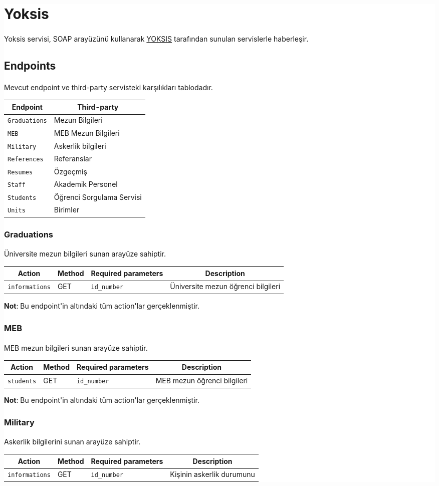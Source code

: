 Yoksis
======

Yoksis servisi, SOAP arayüzünü kullanarak [YOKSIS](https://yoksis.yok.gov.tr)
tarafından sunulan servislerle haberleşir.

Endpoints
---------

Mevcut endpoint ve third-party servisteki karşılıkları tablodadır.

|Endpoint     |Third-party|
|-------------|-----------|
|`Graduations`|Mezun Bilgileri
|`MEB`        |MEB Mezun Bilgileri
|`Military`   |Askerlik bilgileri
|`References` |Referanslar
|`Resumes`    |Özgeçmiş
|`Staff`      |Akademik Personel
|`Students`   |Öğrenci Sorgulama Servisi
|`Units`      |Birimler

### Graduations

Üniversite mezun bilgileri sunan arayüze sahiptir.

|Action        |Method|Required parameters|Description|
|--------------|------|-------------------|-----------|
|`informations`|GET   |`id_number`        |Üniversite mezun öğrenci bilgileri

**Not**: Bu endpoint'in altındaki tüm action'lar gerçeklenmiştir.

### MEB

MEB mezun bilgileri sunan arayüze sahiptir.

|Action    |Method|Required parameters|Description|
|----------|------|-------------------|-----------|
|`students`|GET   |`id_number`        |MEB mezun öğrenci bilgileri

**Not**: Bu endpoint'in altındaki tüm action'lar gerçeklenmiştir.

### Military

Askerlik bilgilerini sunan arayüze sahiptir.

|Action        |Method|Required parameters|Description|
|--------------|------|-------------------|-----------|
|`informations`|GET   |`id_number`        |Kişinin askerlik durumunu
